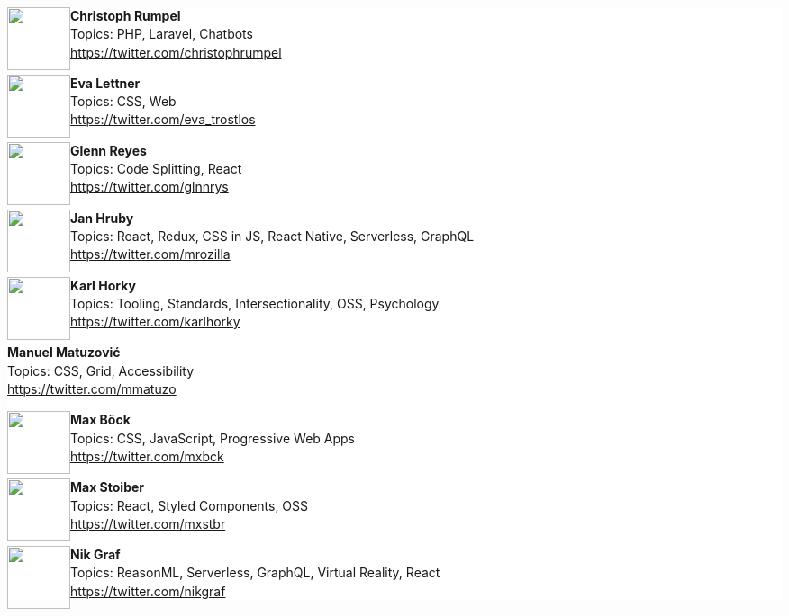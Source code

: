 <img src="https://res.cloudinary.com/dsscw65fc/image/twitter_name/christophrumpel" height="70px" width="70px" align="left" alt="" />

**Christoph Rumpel**\
Topics: PHP, Laravel, Chatbots\
<https://twitter.com/christophrumpel>

<img src="https://res.cloudinary.com/dsscw65fc/image/twitter_name/eva_trostlos" height="70px" width="70px" align="left" alt="" />

**Eva Lettner**\
Topics: CSS, Web\
<https://twitter.com/eva_trostlos>

<img src="https://res.cloudinary.com/dsscw65fc/image/twitter_name/glnnrys" height="70px" width="70px" align="left" alt="" />

**Glenn Reyes**\
Topics: Code Splitting, React\
<https://twitter.com/glnnrys>

<img src="https://res.cloudinary.com/dsscw65fc/image/twitter_name/mrozilla" height="70px" width="70px" align="left" alt="" />

**Jan Hruby**\
Topics: React, Redux, CSS in JS, React Native, Serverless, GraphQL\
<https://twitter.com/mrozilla>

<img src="https://res.cloudinary.com/dsscw65fc/image/twitter_name/karlhorky" height="70px" width="70px" align="left" alt="" />

**Karl Horky**\
Topics: Tooling, Standards, Intersectionality, OSS, Psychology\
<https://twitter.com/karlhorky>

<img src="https://res.cloudinary.com/dsscw65fc/image/twitter_name/mmatuzo" height="70" align="left" alt="">

**Manuel Matuzović**\
Topics: CSS, Grid, Accessibility\
<https://twitter.com/mmatuzo>

<img src="https://res.cloudinary.com/dsscw65fc/image/twitter_name/mxbck" height="70px" width="70px" align="left" alt="" />

**Max Böck**\
Topics: CSS, JavaScript, Progressive Web Apps\
<https://twitter.com/mxbck>

<img src="https://res.cloudinary.com/dsscw65fc/image/twitter_name/mxstbr" height="70px" width="70px" align="left" alt="" />

**Max Stoiber**\
Topics: React, Styled Components, OSS\
<https://twitter.com/mxstbr>

<img src="https://res.cloudinary.com/dsscw65fc/image/twitter_name/nikgraf" height="70px" width="70px" align="left" alt="" />

**Nik Graf**\
Topics: ReasonML, Serverless, GraphQL, Virtual Reality, React\
<https://twitter.com/nikgraf>
